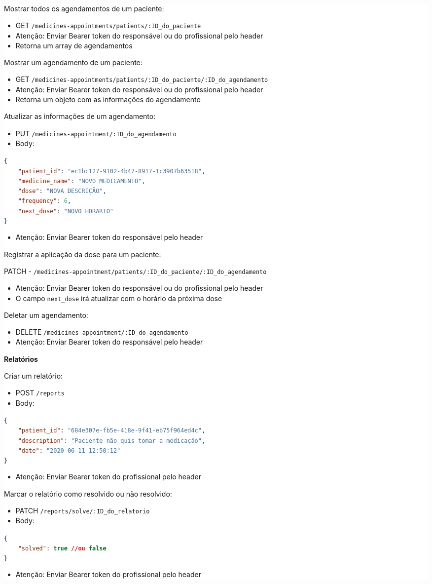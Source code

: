 Mostrar todos os agendamentos de um paciente:

- GET `/medicines-appointments/patients/:ID_do_paciente`
- Atenção: Enviar Bearer token do responsável ou do profissional pelo header
- Retorna um array de agendamentos

Mostrar um agendamento de um paciente:

- GET `/medicines-appointments/patients/:ID_do_paciente/:ID_do_agendamento`
- Atenção: Enviar Bearer token do responsável ou do profissional pelo header
- Retorna um objeto com as informações do agendamento

Atualizar as informações de um agendamento:

- PUT `/medicines-appointment/:ID_do_agendamento`
- Body:
```json
{
	"patient_id": "ec1bc127-9102-4b47-8917-1c3907b63518",
	"medicine_name": "NOVO MEDICAMENTO",
	"dose": "NOVA DESCRIÇÃO",
	"frequency": 6,
	"next_dose": "NOVO HORARIO"
}
```
- Atenção: Enviar Bearer token do responsável pelo header

Registrar a aplicação da dose para um paciente:

PATCH - `/medicines-appointment/patients/:ID_do_paciente/:ID_do_agendamento`
- Atenção: Enviar Bearer token do responsável ou do profissional pelo header
- O campo `next_dose` irá atualizar com o horário da próxima dose

Deletar um agendamento:

- DELETE `/medicines-appointment/:ID_do_agendamento`
- Atenção: Enviar Bearer token do responsável pelo header

**Relatórios**

Criar um relatório:

- POST `/reports`
- Body:
```json
{
    "patient_id": "684e307e-fb5e-418e-9f41-eb75f964ed4c",
    "description": "Paciente não quis tomar a medicação",
    "date": "2020-06-11 12:50:12"
}
```
- Atenção: Enviar Bearer token do profissional pelo header

Marcar o relatório como resolvido ou não resolvido:

- PATCH `/reports/solve/:ID_do_relatorio`
- Body:
```json
{
	"solved": true //ou false
}
```
- Atenção: Enviar Bearer token do profissional pelo header
